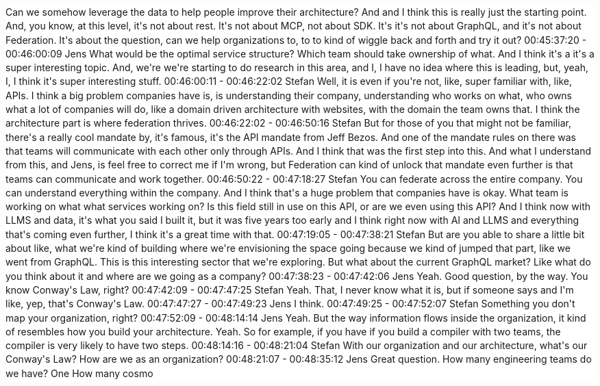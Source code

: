 Can we somehow leverage the data to help people improve their architecture? And and I think
this is really just the starting point. And, you know, at this level, it's not about rest. It's not about
MCP, not about SDK. It's it's not about GraphQL, and it's not about Federation. It's about the
question, can we help organizations to, to to kind of wiggle back and forth and try it out?
00:45:37:20 - 00:46:00:09
Jens
What would be the optimal service structure? Which team should take ownership of what. And I
think it's a it's a super interesting topic. And, we're we're starting to do research in this area, and
I, I have no idea where this is leading, but, yeah, I, I think it's super interesting stuff.
00:46:00:11 - 00:46:22:02
Stefan
Well, it is even if you're not, like, super familiar with, like, APIs. I think a big problem companies
have is, is understanding their company, understanding who works on what, who owns what a
lot of companies will do, like a domain driven architecture with websites, with the domain the
team owns that. I think the architecture part is where federation thrives.
00:46:22:02 - 00:46:50:16
Stefan
But for those of you that might not be familiar, there's a really cool mandate by, it's famous, it's
the API mandate from Jeff Bezos. And one of the mandate rules on there was that teams will
communicate with each other only through APIs. And I think that was the first step into this. And
what I understand from this, and Jens, is feel free to correct me if I'm wrong, but Federation can
kind of unlock that mandate even further is that teams can communicate and work together.
00:46:50:22 - 00:47:18:27
Stefan
You can federate across the entire company. You can understand everything within the
company. And I think that's a huge problem that companies have is okay. What team is working
on what what services working on? Is this field still in use on this API, or are we even using this
API? And I think now with LLMS and data, it's what you said I built it, but it was five years too
early and I think right now with AI and LLMS and everything that's coming even further, I think
it's a great time with that.
00:47:19:05 - 00:47:38:21
Stefan
But are you able to share a little bit about like, what we're kind of building where we're
envisioning the space going because we kind of jumped that part, like we went from GraphQL.
This is this interesting sector that we're exploring. But what about the current GraphQL market?
Like what do you think about it and where are we going as a company?
00:47:38:23 - 00:47:42:06
Jens
Yeah. Good question, by the way. You know Conway's Law, right?
00:47:42:09 - 00:47:47:25
Stefan
Yeah. That, I never know what it is, but if someone says and I'm like, yep, that's Conway's Law.
00:47:47:27 - 00:47:49:23
Jens
I think.
00:47:49:25 - 00:47:52:07
Stefan
Something you don't map your organization, right?
00:47:52:09 - 00:48:14:14
Jens
Yeah. But the way information flows inside the organization, it kind of resembles how you build
your architecture. Yeah. So for example, if you have if you build a compiler with two teams, the
compiler is very likely to have two steps.
00:48:14:16 - 00:48:21:04
Stefan
With our organization and our architecture, what's our Conway's Law? How are we as an
organization?
00:48:21:07 - 00:48:35:12
Jens
Great question. How many engineering teams do we have? One How many cosmo